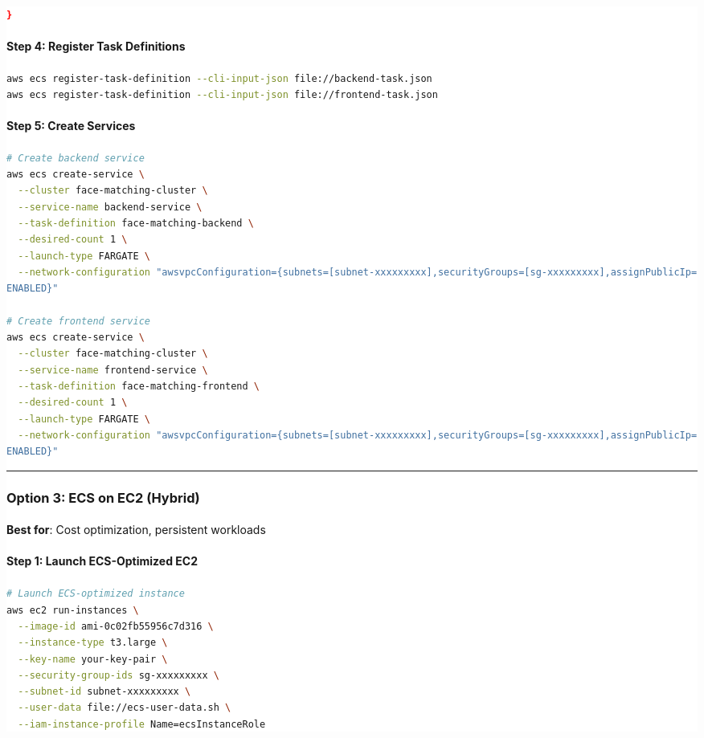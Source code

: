 ```json
}
```

#### Step 4: Register Task Definitions

```bash
aws ecs register-task-definition --cli-input-json file://backend-task.json
aws ecs register-task-definition --cli-input-json file://frontend-task.json
```

#### Step 5: Create Services

```bash
# Create backend service
aws ecs create-service \
  --cluster face-matching-cluster \
  --service-name backend-service \
  --task-definition face-matching-backend \
  --desired-count 1 \
  --launch-type FARGATE \
  --network-configuration "awsvpcConfiguration={subnets=[subnet-xxxxxxxxx],securityGroups=[sg-xxxxxxxxx],assignPublicIp=ENABLED}"

# Create frontend service  
aws ecs create-service \
  --cluster face-matching-cluster \
  --service-name frontend-service \
  --task-definition face-matching-frontend \
  --desired-count 1 \
  --launch-type FARGATE \
  --network-configuration "awsvpcConfiguration={subnets=[subnet-xxxxxxxxx],securityGroups=[sg-xxxxxxxxx],assignPublicIp=ENABLED}"
```

---

### Option 3: ECS on EC2 (Hybrid)

**Best for**: Cost optimization, persistent workloads

#### Step 1: Launch ECS-Optimized EC2

```bash
# Launch ECS-optimized instance
aws ec2 run-instances \
  --image-id ami-0c02fb55956c7d316 \
  --instance-type t3.large \
  --key-name your-key-pair \
  --security-group-ids sg-xxxxxxxxx \
  --subnet-id subnet-xxxxxxxxx \
  --user-data file://ecs-user-data.sh \
  --iam-instance-profile Name=ecsInstanceRole
```

